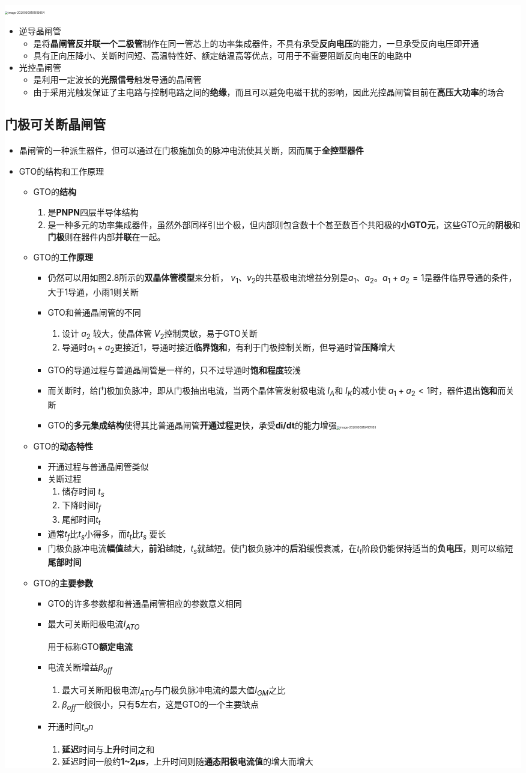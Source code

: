 <img src="http://222.65.137.121:9702/images/2020/09/22/Qu7UcgQ.jpg" alt="image-20200909181819854" style="zoom:33%;" />

- 逆导晶闸管
  - 是将**晶闸管反并联一个二极管**制作在同一管芯上的功率集成器件，不具有承受**反向电压**的能力，一旦承受反向电压即开通
  - 具有正向压降小、关断时间短、高温特性好、额定结温高等优点，可用于不需要阻断反向电压的电路中
- 光控晶闸管
  - 是利用一定波长的**光照信号**触发导通的晶闸管
  - 由于采用光触发保证了主电路与控制电路之间的**绝缘**，而且可以避免电磁干扰的影响，因此光控晶闸管目前在**高压大功率**的场合

## 门极可关断晶闸管

- 晶闸管的一种派生器件，但可以通过在门极施加负的脉冲电流使其关断，因而属于**全控型器件**

- GTO的结构和工作原理

  - GTO的**结构**

    1. 是**PNPN**四层半导体结构
    2. 是一种多元的功率集成器件，虽然外部同样引出个极，但内部则包含数十个甚至数百个共阳极的**小GTO元**，这些GTO元的**阴极**和**门极**则在器件内部**并联**在一起。

  - GTO的**工作原理**

    - 仍然可以用如图2.8所示的**双晶体管模型**来分析， $v_1$、$v_2$的共基极电流增益分别是$a_1、a_2$。$a_1+a_2=1$是器件临界导通的条件，大于1导通，小雨1则关断

    - GTO和普通晶闸管的不同
      1. 设计 $a_2$ 较大，使晶体管 $V_2$控制灵敏，易于GTO关断
      2. 导通时$a_1+a_2$更接近1，导通时接近**临界饱和**，有利于门极控制关断，但导通时管**压降**增大
    - GTO的导通过程与普通晶闸管是一样的，只不过导通时**饱和程度**较浅
    - 而关断时，给门极加负脉冲，即从门极抽出电流，当两个晶体管发射极电流 $I_A$和 $I_K$的减小使 $a_1+a_2<1$时，器件退出**饱和**而关断
    - GTO的**多元集成结构**使得其比普通晶闸管**开通过程**更快，承受**di/dt**的能力增强<img src="http://222.65.137.121:9702/images/2020/09/22/AZ0vIkn.jpg" alt="image-20200909184101109" style="zoom:33%;" />

  - GTO的**动态特性**

    - 开通过程与普通晶闸管类似
    - 关断过程
      1. 储存时间 $t_s$
      2. 下降时间$t_f$
      3. 尾部时间$t_t$
    - 通常$t_f$比$t_s$小得多，而$t_t$比$t_s$ 要长
    - 门极负脉冲电流**幅值**越大，**前沿**越陡，$t_s$就越短。使门极负脉冲的**后沿**缓慢衰减，在$t_t$阶段仍能保持适当的**负电压**，则可以缩短**尾部时间**

  - GTO的**主要参数**

    - GTO的许多参数都和普通晶闸管相应的参数意义相同

    - 最大可关断阳极电流$I_{ATO}$

      用于标称GTO**额定电流**

    - 电流关断增益$\beta_{off}$

      1. 最大可关断阳极电流$I_{ATO}$与门极负脉冲电流的最大值$I_{GM}$之比
      2. $\beta_{off}$一般很小，只有**5**左右，这是GTO的一个主要缺点

    - 开通时间$t_on$

      1. **延迟**时间与**上升**时间之和
      2. 延迟时间一般约**1~2μs**，上升时间则随**通态阳极电流值**的增大而增大
